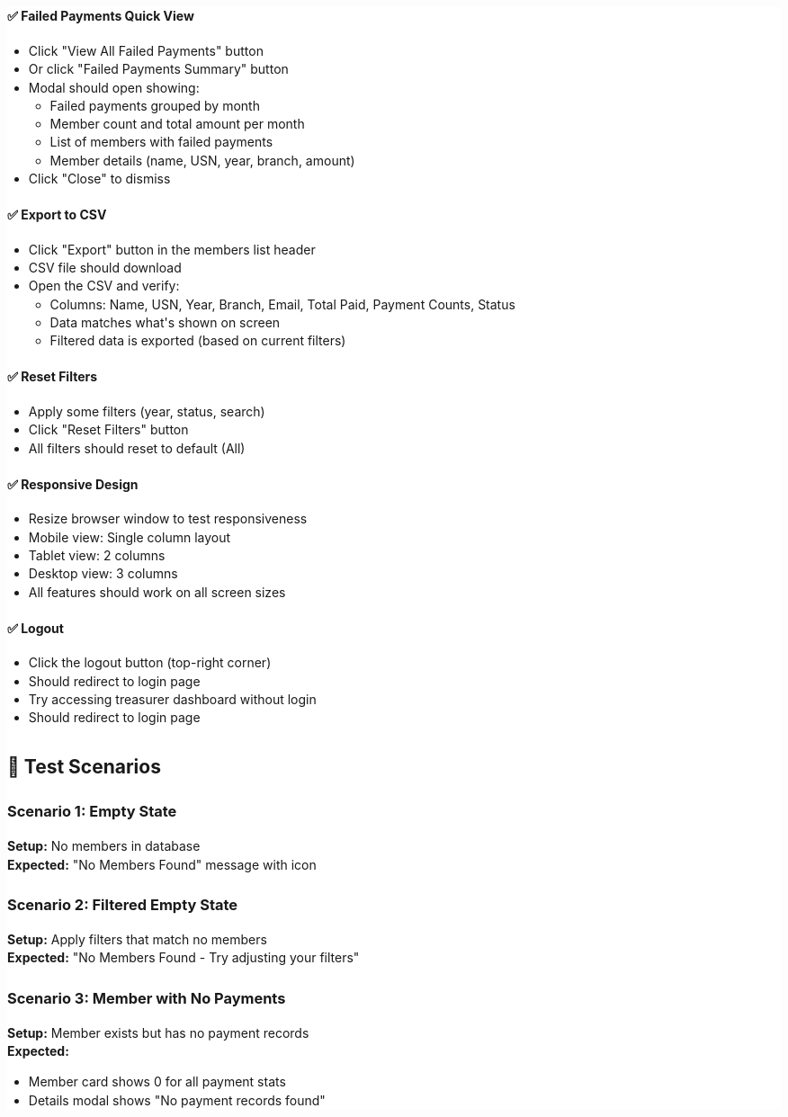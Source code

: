 #### ✅ Failed Payments Quick View
- Click "View All Failed Payments" button
- Or click "Failed Payments Summary" button
- Modal should open showing:
  - Failed payments grouped by month
  - Member count and total amount per month
  - List of members with failed payments
  - Member details (name, USN, year, branch, amount)
- Click "Close" to dismiss

#### ✅ Export to CSV
- Click "Export" button in the members list header
- CSV file should download
- Open the CSV and verify:
  - Columns: Name, USN, Year, Branch, Email, Total Paid, Payment Counts, Status
  - Data matches what's shown on screen
  - Filtered data is exported (based on current filters)

#### ✅ Reset Filters
- Apply some filters (year, status, search)
- Click "Reset Filters" button
- All filters should reset to default (All)

#### ✅ Responsive Design
- Resize browser window to test responsiveness
- Mobile view: Single column layout
- Tablet view: 2 columns
- Desktop view: 3 columns
- All features should work on all screen sizes

#### ✅ Logout
- Click the logout button (top-right corner)
- Should redirect to login page
- Try accessing treasurer dashboard without login
- Should redirect to login page

## 🧪 Test Scenarios

### Scenario 1: Empty State
**Setup:** No members in database  
**Expected:** "No Members Found" message with icon

### Scenario 2: Filtered Empty State
**Setup:** Apply filters that match no members  
**Expected:** "No Members Found - Try adjusting your filters"

### Scenario 3: Member with No Payments
**Setup:** Member exists but has no payment records  
**Expected:** 
- Member card shows 0 for all payment stats
- Details modal shows "No payment records found"
